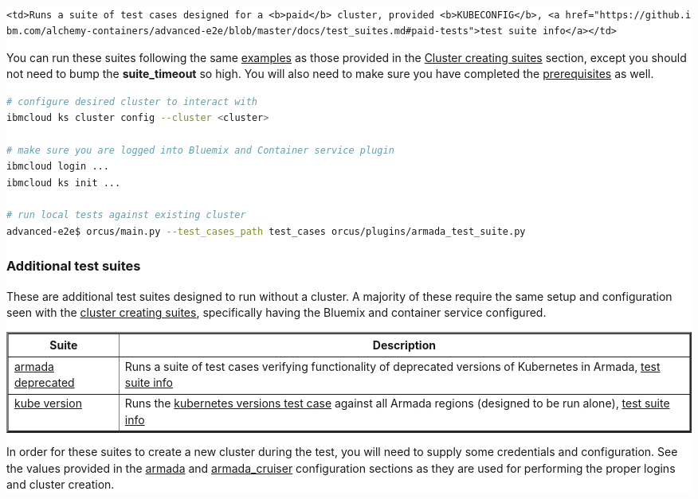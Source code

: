     <td>Runs a suite of test cases designed for a <b>paid</b> cluster, provided <b>KUBECONFIG</b>, <a href="https://github.ibm.com/alchemy-containers/advanced-e2e/blob/master/docs/test_suites.md#paid-tests">test suite info</a></td>
  </tr>
</table>


You can run these suites following the same [examples](#examples) as those provided in the [Cluster creating suites](#cluster-creating-suites) section, except you should not need to bump the **suite_timeout** so high. You will also need to make sure you have completed the [prerequisites](https://github.ibm.com/alchemy-containers/advanced-e2e/blob/master/README.md#prerequisites) as well.

```bash
# configure desired cluster to interact with
ibmcloud ks cluster config --cluster <cluster>

# make sure you are logged into Bluemix and Container service plugin
ibmcloud login ...
ibmcloud ks init ...

# run local tests against existing cluster
advanced-e2e$ orcus/main.py --test_cases_path test_cases orcus/plugins/armada_test_suite.py
```


### Additional test suites

These are additional test suites designed to run without a cluster. A majority of these require the same setup and configuration seen with the [cluster creating suites](#cluster-creating-suites), specifically having the Bluemix and container service configured.

<table border="2" cellpadding="10">
  <tr>
    <th>Suite</th>
    <th>Description</th>
  </tr>
  <tr>
    <td><a href="https://github.ibm.com/alchemy-containers/advanced-e2e/blob/master/test_suites/armada_deprecated_test_suite.py">armada deprecated</a></td>
    <td>Runs a suite of test cases verifying functionality of deprecated versions of Kubernetes in Armada, <a href="https://github.ibm.com/alchemy-containers/advanced-e2e/blob/master/docs/test_suites.md#armada-deprecated">test suite info</a></td>
  </tr>
  <tr>
    <td><a href="https://github.ibm.com/alchemy-containers/advanced-e2e/blob/master/test_suites/kube_version_test_suite.py">kube version</a></td>
    <td>Runs the <a href="https://github.ibm.com/alchemy-containers/advanced-e2e/blob/master/test_cases/test_kubernetes_versions.py">kubernetes versions test case</a> against all Armada regions (designed to be run alone), <a href="https://github.ibm.com/alchemy-containers/advanced-e2e/blob/master/docs/test_suites.md#kubernetes-versions">test suite info</a></td>
  </tr>
</table>

In order for these suites to create a new cluster during the test, you will need to supply some credentials and configuration. See the values provided in the [armada](https://github.ibm.com/alchemy-containers/advanced-e2e/blob/master/docs/orcus_configuration.md#armada) and [armada_cruiser](https://github.ibm.com/alchemy-containers/advanced-e2e/blob/master/docs/orcus_configuration.md#armada_cruiser) configuration sections as they are used for performing the proper logins and cluster creation.
